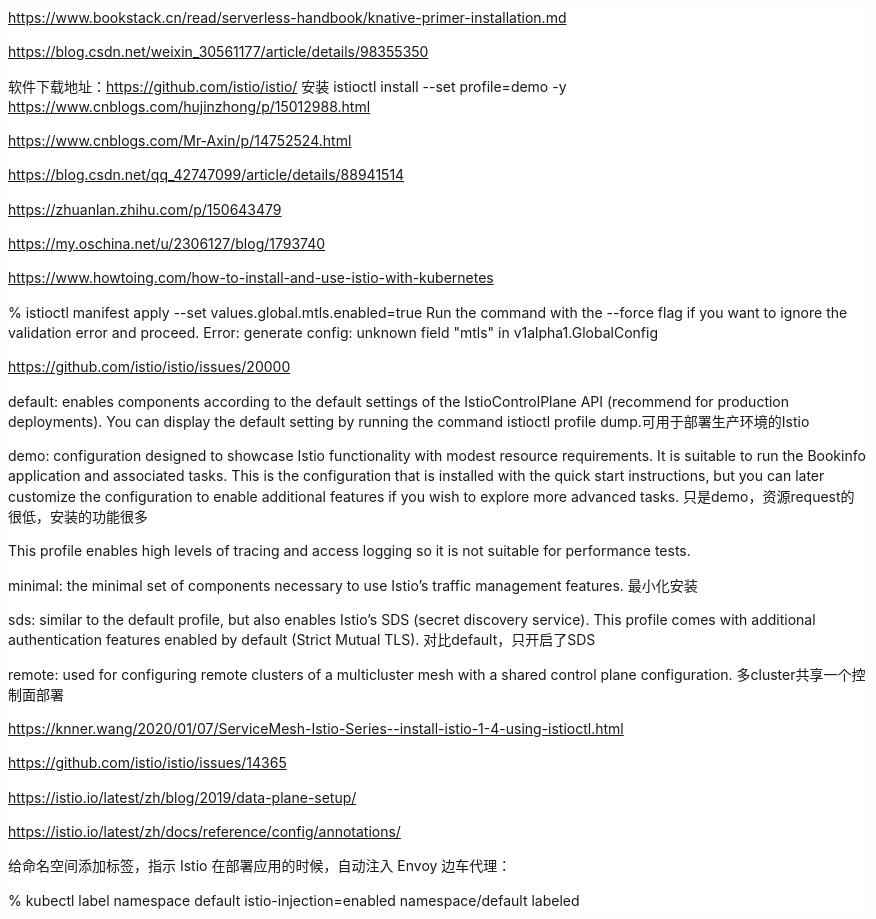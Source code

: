 https://www.bookstack.cn/read/serverless-handbook/knative-primer-installation.md

https://blog.csdn.net/weixin_30561177/article/details/98355350

软件下载地址：https://github.com/istio/istio/
安装 istioctl install --set profile=demo -y
https://www.cnblogs.com/hujinzhong/p/15012988.html

https://www.cnblogs.com/Mr-Axin/p/14752524.html

https://blog.csdn.net/qq_42747099/article/details/88941514

https://zhuanlan.zhihu.com/p/150643479

https://my.oschina.net/u/2306127/blog/1793740

https://www.howtoing.com/how-to-install-and-use-istio-with-kubernetes


 % istioctl manifest apply --set values.global.mtls.enabled=true 
Run the command with the --force flag if you want to ignore the validation error and proceed.
Error: generate config: unknown field "mtls" in v1alpha1.GlobalConfig

https://github.com/istio/istio/issues/20000




default: enables components according to the default settings of the IstioControlPlane API (recommend for production deployments). You can display the default setting by running the command istioctl profile dump.可用于部署生产环境的Istio

demo: configuration designed to showcase Istio functionality with modest resource requirements. It is suitable to run the Bookinfo application and associated tasks. This is the configuration that is installed with the quick start instructions, but you can later customize the configuration to enable additional features if you wish to explore more advanced tasks. 只是demo，资源request的很低，安装的功能很多

This profile enables high levels of tracing and access logging so it is not suitable for performance tests.

minimal: the minimal set of components necessary to use Istio’s traffic management features. 最小化安装

sds: similar to the default profile, but also enables Istio’s SDS (secret discovery service). This profile comes with additional authentication features enabled by default (Strict Mutual TLS). 对比default，只开启了SDS

remote: used for configuring remote clusters of a multicluster mesh with a shared control plane configuration. 多cluster共享一个控制面部署

https://knner.wang/2020/01/07/ServiceMesh-Istio-Series--install-istio-1-4-using-istioctl.html


https://github.com/istio/istio/issues/14365

https://istio.io/latest/zh/blog/2019/data-plane-setup/

https://istio.io/latest/zh/docs/reference/config/annotations/


给命名空间添加标签，指示 Istio 在部署应用的时候，自动注入 Envoy 边车代理：

 % kubectl label namespace default istio-injection=enabled
namespace/default labeled
